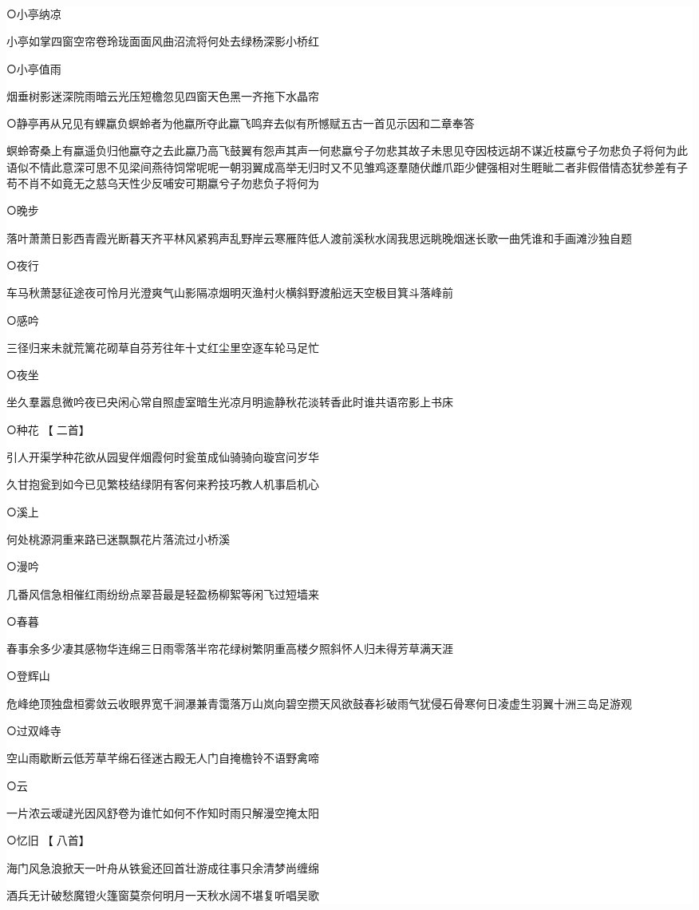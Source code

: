 ○小亭纳凉  

小亭如掌四窗空帘卷玲珑面面风曲沼流将何处去绿杨深影小桥红  

○小亭值雨  

烟垂树影迷深院雨暗云光压短檐忽见四窗天色黑一齐拖下水晶帘  

○静亭再从兄见有蜾蠃负螟蛉者为他蠃所夺此蠃飞鸣弃去似有所憾赋五古一首见示因和二章奉答  

螟蛉寄桑上有蠃遥负归他蠃夺之去此蠃乃高飞鼓翼有怨声其声一何悲蠃兮子勿悲其故子未思见夺因枝远胡不谋近枝蠃兮子勿悲负子将何为此语似不情此意深可思不见梁间燕待饲常呢呢一朝羽翼成高举无归时又不见雏鸡逐羣随伏雌爪距少健强相对生睚眦二者非假借情态犹参差有子苟不肖不如竟无之慈乌天性少反哺安可期蠃兮子勿悲负子将何为  

○晚步  

落叶萧萧日影西青霞光断暮天齐平林风紧鸦声乱野岸云寒雁阵低人渡前溪秋水阔我思远眺晚烟迷长歌一曲凭谁和手画滩沙独自题  

○夜行  

车马秋萧瑟征途夜可怜月光澄爽气山影隔凉烟明灭渔村火横斜野渡船远天空极目箕斗落峰前  

○感吟  

三径归来未就荒篱花砌草自芬芳往年十丈红尘里空逐车轮马足忙  

○夜坐  

坐久羣嚣息微吟夜已央闲心常自照虚室暗生光凉月明逾静秋花淡转香此时谁共语帘影上书床  

○种花 【 二首】  

引人开渠学种花欲从园叟伴烟霞何时瓮茧成仙骑骑向璇宫问岁华  

久甘抱瓮到如今已见繁枝结绿阴有客何来矜技巧教人机事启机心  

○溪上  

何处桃源洞重来路已迷飘飘花片落流过小桥溪  

○漫吟  

几番风信急相催红雨纷纷点翠苔最是轻盈杨柳絮等闲飞过短墙来  

○春暮  

春事余多少凄其感物华连绵三日雨零落半帘花绿树繁阴重高楼夕照斜怀人归未得芳草满天涯  

○登辉山  

危峰绝顶独盘桓雾敛云收眼界宽千涧瀑兼青霭落万山岚向碧空攒天风欲鼓春衫破雨气犹侵石骨寒何日凌虚生羽翼十洲三岛足游观  

○过双峰寺  

空山雨歇断云低芳草芊绵石径迷古殿无人门自掩檐铃不语野禽啼  

○云  

一片浓云叆叇光因风舒卷为谁忙如何不作知时雨只解漫空掩太阳  

○忆旧 【 八首】  

海门风急浪掀天一叶舟从铁瓮还回首壮游成往事只余清梦尚缠绵  

酒兵无计破愁魔镫火篷窗莫奈何明月一天秋水阔不堪复听唱吴歌  

